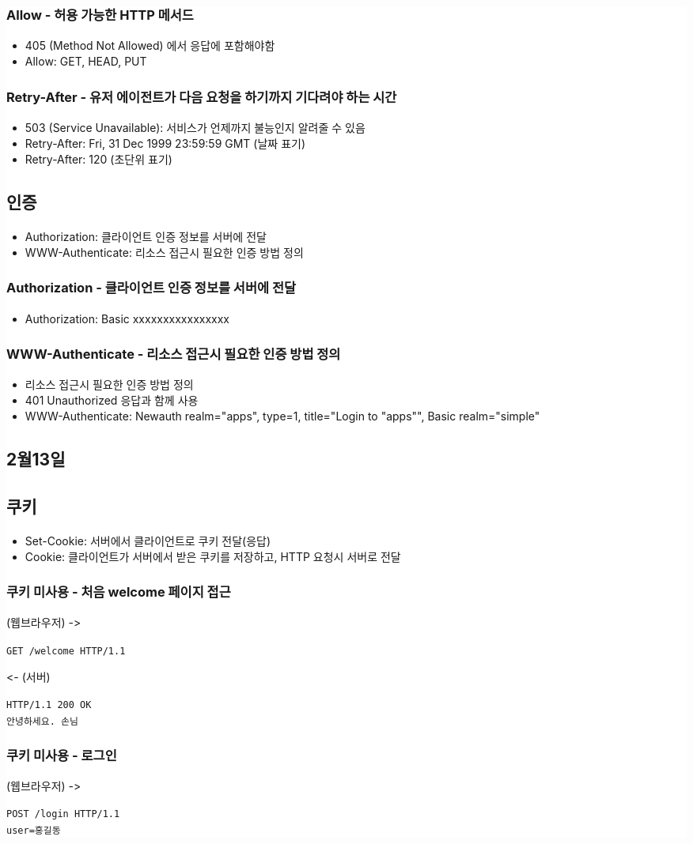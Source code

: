 ### Allow - 허용 가능한 HTTP 메서드

- 405 (Method Not Allowed) 에서 응답에 포함해야함
- Allow: GET, HEAD, PUT

### Retry-After - 유저 에이전트가 다음 요청을 하기까지 기다려야 하는 시간

- 503 (Service Unavailable): 서비스가 언제까지 불능인지 알려줄 수 있음
- Retry-After: Fri, 31 Dec 1999 23:59:59 GMT (날짜 표기)
- Retry-After: 120 (초단위 표기)

## 인증

- Authorization: 클라이언트 인증 정보를 서버에 전달
- WWW-Authenticate: 리소스 접근시 필요한 인증 방법 정의

### Authorization - 클라이언트 인증 정보를 서버에 전달

- Authorization: Basic xxxxxxxxxxxxxxxx

### WWW-Authenticate - 리소스 접근시 필요한 인증 방법 정의

- 리소스 접근시 필요한 인증 방법 정의
- 401 Unauthorized 응답과 함께 사용
- WWW-Authenticate: Newauth realm="apps", type=1, title="Login to \"apps\"", Basic realm="simple"

## 2월13일

## 쿠키

- Set-Cookie: 서버에서 클라이언트로 쿠키 전달(응답)
- Cookie: 클라이언트가 서버에서 받은 쿠키를 저장하고, HTTP 요청시 서버로 전달

### 쿠키 미사용 - 처음 welcome 페이지 접근

(웹브라우저) ->

```
GET /welcome HTTP/1.1
```

<- (서버)

```
HTTP/1.1 200 OK
안녕하세요. 손님
```

### 쿠키 미사용 - 로그인

(웹브라우저) ->

```
POST /login HTTP/1.1
user=홍길동
```

